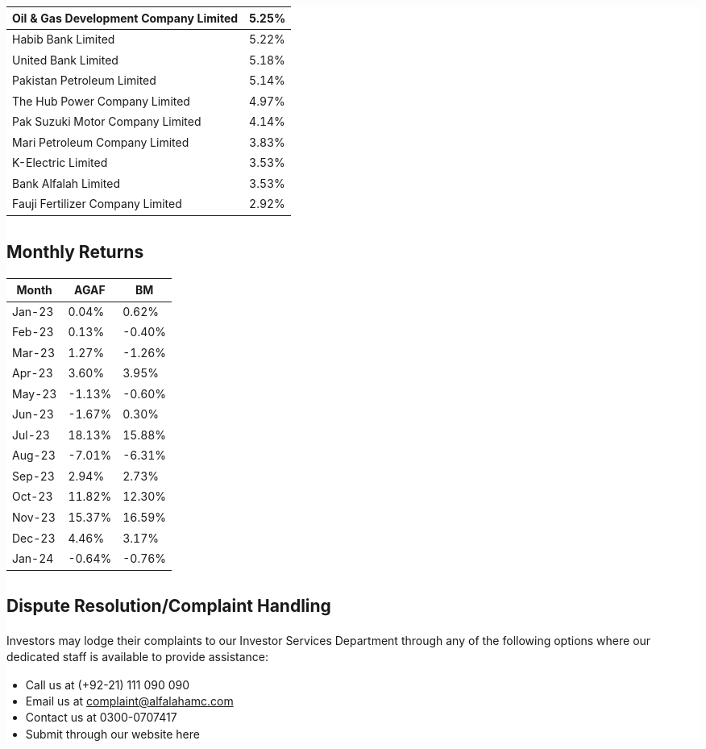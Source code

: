 | Oil & Gas Development Company Limited | 5.25% |
| ------------------------------------- | ----- |
| Habib Bank Limited                    | 5.22% |
| United Bank Limited                   | 5.18% |
| Pakistan Petroleum Limited            | 5.14% |
| The Hub Power Company Limited         | 4.97% |
| Pak Suzuki Motor Company Limited      | 4.14% |
| Mari Petroleum Company Limited        | 3.83% |
| K-Electric Limited                    | 3.53% |
| Bank Alfalah Limited                  | 3.53% |
| Fauji Fertilizer Company Limited      | 2.92% |

## Monthly Returns

| Month  | AGAF   | BM     |
| ------ | ------ | ------ |
| Jan-23 | 0.04%  | 0.62%  |
| Feb-23 | 0.13%  | -0.40% |
| Mar-23 | 1.27%  | -1.26% |
| Apr-23 | 3.60%  | 3.95%  |
| May-23 | -1.13% | -0.60% |
| Jun-23 | -1.67% | 0.30%  |
| Jul-23 | 18.13% | 15.88% |
| Aug-23 | -7.01% | -6.31% |
| Sep-23 | 2.94%  | 2.73%  |
| Oct-23 | 11.82% | 12.30% |
| Nov-23 | 15.37% | 16.59% |
| Dec-23 | 4.46%  | 3.17%  |
| Jan-24 | -0.64% | -0.76% |

## Dispute Resolution/Complaint Handling

Investors may lodge their complaints to our Investor Services Department through any of the following options where our dedicated staff is available to provide assistance:

- Call us at (+92-21) 111 090 090
- Email us at complaint@alfalahamc.com
- Contact us at 0300-0707417
- Submit through our website here
